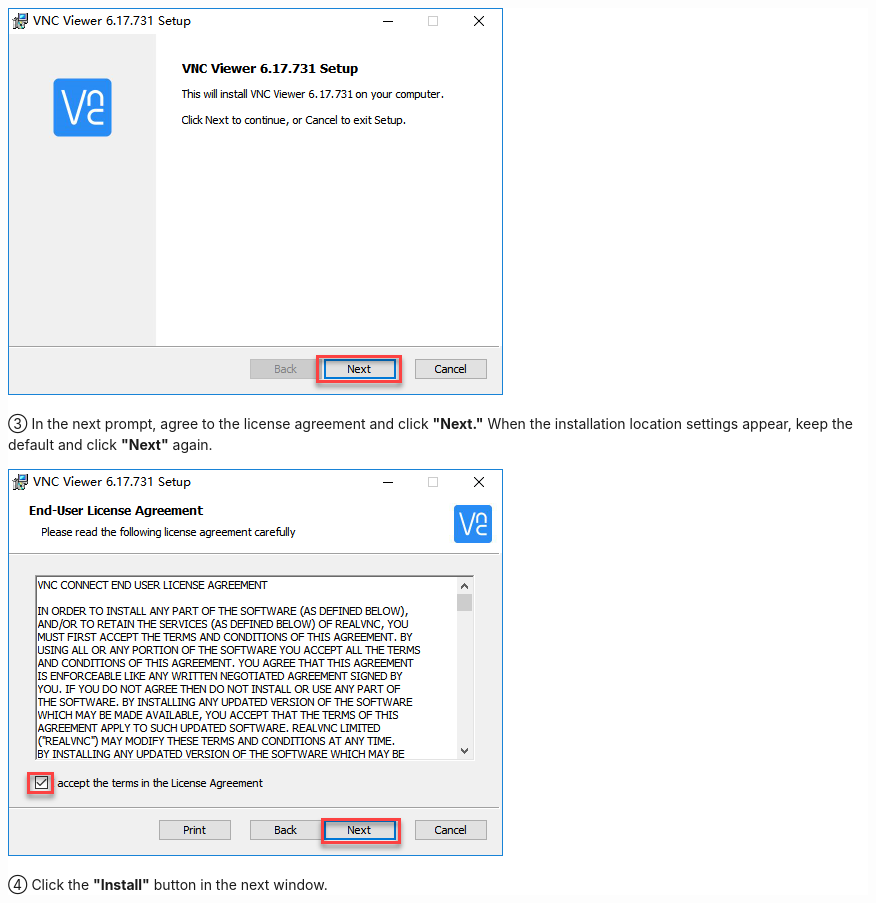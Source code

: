<img src="../_static/media/chapter_4/section_5/image24.png" class="common_img" />

③ In the next prompt, agree to the license agreement and click **"Next."** When the installation location settings appear, keep the default and click **"Next"** again.

<img src="../_static/media/chapter_4/section_5/image25.png" class="common_img" />

④ Click the **"Install"** button in the next window.
